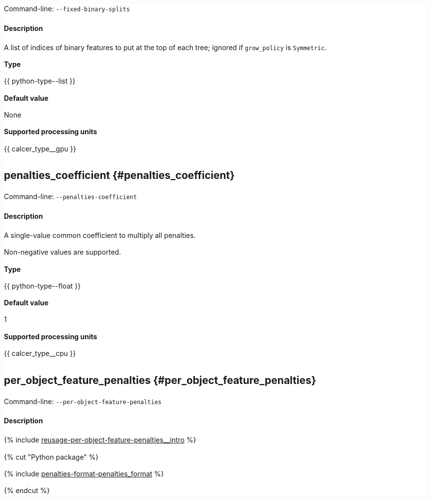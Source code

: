 Command-line: `--fixed-binary-splits`

#### Description


A list of indices of binary features to put at the top of each tree; ignored if `grow_policy` is `Symmetric`.

**Type**

{{ python-type--list }}

**Default value**

 None

**Supported processing units**

 {{ calcer_type__gpu }}

## penalties_coefficient {#penalties_coefficient}

Command-line: `--penalties-coefficient`

#### Description


A single-value common coefficient to multiply all penalties.

Non-negative values are supported.

**Type**

{{ python-type--float }}

**Default value**

 1

**Supported processing units**

 {{ calcer_type__cpu }}

## per_object_feature_penalties {#per_object_feature_penalties}

Command-line: `--per-object-feature-penalties`

#### Description


{% include [reusage-per-object-feature-penalties__intro](../../_includes/work_src/reusage/per-object-feature-penalties__intro.md) %}

{% cut "Python package" %}

{% include [penalties-format-penalties_format](../../_includes/work_src/reusage-python/penalties_format.md) %}

{% endcut %}
